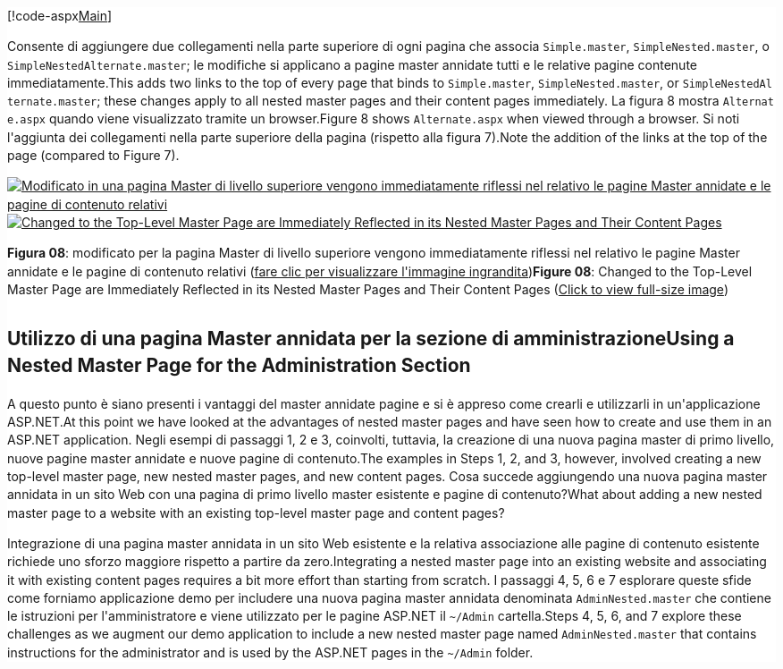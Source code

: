 
[!code-aspx[Main](nested-master-pages-cs/samples/sample7.aspx)]

<span data-ttu-id="c30dc-256">Consente di aggiungere due collegamenti nella parte superiore di ogni pagina che associa `Simple.master`, `SimpleNested.master`, o `SimpleNestedAlternate.master`; le modifiche si applicano a pagine master annidate tutti e le relative pagine contenute immediatamente.</span><span class="sxs-lookup"><span data-stu-id="c30dc-256">This adds two links to the top of every page that binds to `Simple.master`, `SimpleNested.master`, or `SimpleNestedAlternate.master`; these changes apply to all nested master pages and their content pages immediately.</span></span> <span data-ttu-id="c30dc-257">La figura 8 mostra `Alternate.aspx` quando viene visualizzato tramite un browser.</span><span class="sxs-lookup"><span data-stu-id="c30dc-257">Figure 8 shows `Alternate.aspx` when viewed through a browser.</span></span> <span data-ttu-id="c30dc-258">Si noti l'aggiunta dei collegamenti nella parte superiore della pagina (rispetto alla figura 7).</span><span class="sxs-lookup"><span data-stu-id="c30dc-258">Note the addition of the links at the top of the page (compared to Figure 7).</span></span>


<span data-ttu-id="c30dc-259">[![Modificato in una pagina Master di livello superiore vengono immediatamente riflessi nel relativo le pagine Master annidate e le pagine di contenuto relativi](nested-master-pages-cs/_static/image23.png)](nested-master-pages-cs/_static/image22.png)</span><span class="sxs-lookup"><span data-stu-id="c30dc-259">[![Changed to the Top-Level Master Page are Immediately Reflected in its Nested Master Pages and Their Content Pages](nested-master-pages-cs/_static/image23.png)](nested-master-pages-cs/_static/image22.png)</span></span>

<span data-ttu-id="c30dc-260">**Figura 08**: modificato per la pagina Master di livello superiore vengono immediatamente riflessi nel relativo le pagine Master annidate e le pagine di contenuto relativi ([fare clic per visualizzare l'immagine ingrandita](nested-master-pages-cs/_static/image24.png))</span><span class="sxs-lookup"><span data-stu-id="c30dc-260">**Figure 08**: Changed to the Top-Level Master Page are Immediately Reflected in its Nested Master Pages and Their Content Pages ([Click to view full-size image](nested-master-pages-cs/_static/image24.png))</span></span>


## <a name="using-a-nested-master-page-for-the-administration-section"></a><span data-ttu-id="c30dc-261">Utilizzo di una pagina Master annidata per la sezione di amministrazione</span><span class="sxs-lookup"><span data-stu-id="c30dc-261">Using a Nested Master Page for the Administration Section</span></span>

<span data-ttu-id="c30dc-262">A questo punto è siano presenti i vantaggi del master annidate pagine e si è appreso come crearli e utilizzarli in un'applicazione ASP.NET.</span><span class="sxs-lookup"><span data-stu-id="c30dc-262">At this point we have looked at the advantages of nested master pages and have seen how to create and use them in an ASP.NET application.</span></span> <span data-ttu-id="c30dc-263">Negli esempi di passaggi 1, 2 e 3, coinvolti, tuttavia, la creazione di una nuova pagina master di primo livello, nuove pagine master annidate e nuove pagine di contenuto.</span><span class="sxs-lookup"><span data-stu-id="c30dc-263">The examples in Steps 1, 2, and 3, however, involved creating a new top-level master page, new nested master pages, and new content pages.</span></span> <span data-ttu-id="c30dc-264">Cosa succede aggiungendo una nuova pagina master annidata in un sito Web con una pagina di primo livello master esistente e pagine di contenuto?</span><span class="sxs-lookup"><span data-stu-id="c30dc-264">What about adding a new nested master page to a website with an existing top-level master page and content pages?</span></span>

<span data-ttu-id="c30dc-265">Integrazione di una pagina master annidata in un sito Web esistente e la relativa associazione alle pagine di contenuto esistente richiede uno sforzo maggiore rispetto a partire da zero.</span><span class="sxs-lookup"><span data-stu-id="c30dc-265">Integrating a nested master page into an existing website and associating it with existing content pages requires a bit more effort than starting from scratch.</span></span> <span data-ttu-id="c30dc-266">I passaggi 4, 5, 6 e 7 esplorare queste sfide come forniamo applicazione demo per includere una nuova pagina master annidata denominata `AdminNested.master` che contiene le istruzioni per l'amministratore e viene utilizzato per le pagine ASP.NET il `~/Admin` cartella.</span><span class="sxs-lookup"><span data-stu-id="c30dc-266">Steps 4, 5, 6, and 7 explore these challenges as we augment our demo application to include a new nested master page named `AdminNested.master` that contains instructions for the administrator and is used by the ASP.NET pages in the `~/Admin` folder.</span></span>
